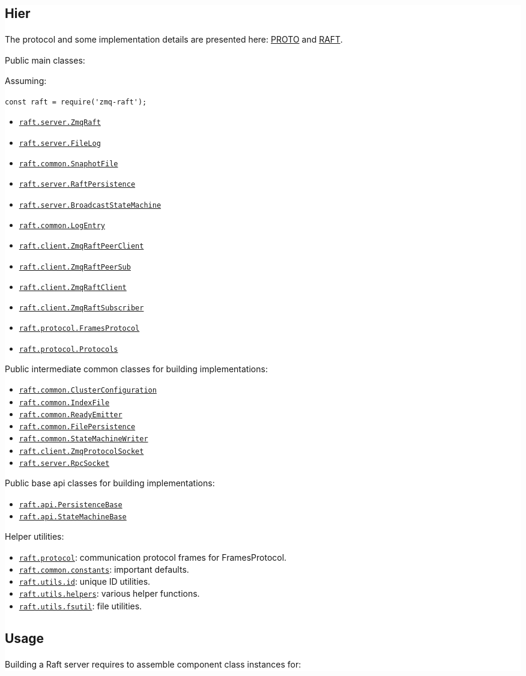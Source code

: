 
Hier
----

The protocol and some implementation details are presented here: [PROTO](PROTO.md) and [RAFT](RAFT.md).

Public main classes:

Assuming:

```
const raft = require('zmq-raft');
```

- [`raft.server.ZmqRaft`](lib/server/raft.js)
- [`raft.server.FileLog`](lib/server/filelog.js)
- [`raft.common.SnaphotFile`](lib/common/snapshotfile.js)
- [`raft.server.RaftPersistence`](lib/server/raft_persistence.js)
- [`raft.server.BroadcastStateMachine`](lib/server/broadcast_state_machine.js)

- [`raft.common.LogEntry`](lib/common/log_entry.js)

- [`raft.client.ZmqRaftPeerClient`](lib/client/zmq_raft_peer_client.js)
- [`raft.client.ZmqRaftPeerSub`](lib/client/zmq_raft_peer_sub.js)
- [`raft.client.ZmqRaftClient`](lib/client/zmq_raft_client.js)
- [`raft.client.ZmqRaftSubscriber`](lib/client/zmq_raft_subscriber.js)

- [`raft.protocol.FramesProtocol`](lib/protocol/frames_protocol.js)
- [`raft.protocol.Protocols`](lib/protocol/index.js)

Public intermediate common classes for building implementations:
- [`raft.common.ClusterConfiguration`](lib/common/cluster_configuration.js)
- [`raft.common.IndexFile`](lib/common/indexfile.js)
- [`raft.common.ReadyEmitter`](lib/common/readyemitter.js)
- [`raft.common.FilePersistence`](lib/common/file_persistence.js)
- [`raft.common.StateMachineWriter`](lib/common/state_machine_writer.js)
- [`raft.client.ZmqProtocolSocket`](lib/client/zmq_protocol_socket.js)
- [`raft.server.RpcSocket`](lib/server/zmq_rpc_socket.js)

Public base api classes for building implementations:

- [`raft.api.PersistenceBase`](lib/api/persistence_base.js)
- [`raft.api.StateMachineBase`](lib/api/state_machine_base.js)

Helper utilities:

- [`raft.protocol`](lib/protocol/index.js): communication protocol frames for FramesProtocol.
- [`raft.common.constants`](lib/common/constants.js): important defaults.
- [`raft.utils.id`](lib/utils/id.js): unique ID utilities.
- [`raft.utils.helpers`](lib/utils/helpers.js): various helper functions.
- [`raft.utils.fsutil`](lib/utils/fsutils.js): file utilities.


Usage
-----

Building a Raft server requires to assemble component class instances for:
